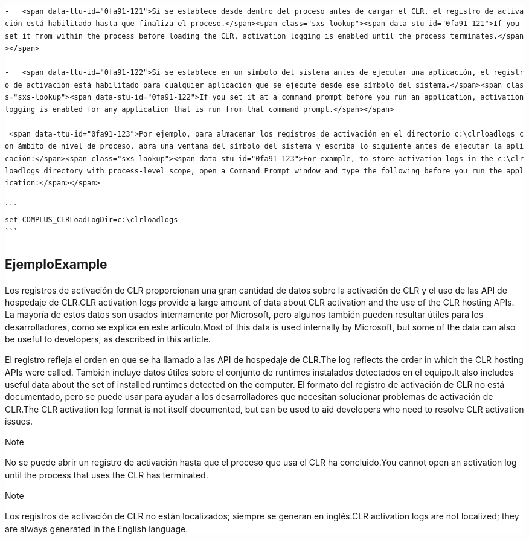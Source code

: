     -   <span data-ttu-id="0fa91-121">Si se establece desde dentro del proceso antes de cargar el CLR, el registro de activación está habilitado hasta que finaliza el proceso.</span><span class="sxs-lookup"><span data-stu-id="0fa91-121">If you set it from within the process before loading the CLR, activation logging is enabled until the process terminates.</span></span>  
  
    -   <span data-ttu-id="0fa91-122">Si se establece en un símbolo del sistema antes de ejecutar una aplicación, el registro de activación está habilitado para cualquier aplicación que se ejecute desde ese símbolo del sistema.</span><span class="sxs-lookup"><span data-stu-id="0fa91-122">If you set it at a command prompt before you run an application, activation logging is enabled for any application that is run from that command prompt.</span></span>  
  
     <span data-ttu-id="0fa91-123">Por ejemplo, para almacenar los registros de activación en el directorio c:\clrloadlogs con ámbito de nivel de proceso, abra una ventana del símbolo del sistema y escriba lo siguiente antes de ejecutar la aplicación:</span><span class="sxs-lookup"><span data-stu-id="0fa91-123">For example, to store activation logs in the c:\clrloadlogs directory with process-level scope, open a Command Prompt window and type the following before you run the application:</span></span>  
  
    ```  
    set COMPLUS_CLRLoadLogDir=c:\clrloadlogs  
    ```  
  
## <a name="example"></a><span data-ttu-id="0fa91-124">Ejemplo</span><span class="sxs-lookup"><span data-stu-id="0fa91-124">Example</span></span>  
 <span data-ttu-id="0fa91-125">Los registros de activación de CLR proporcionan una gran cantidad de datos sobre la activación de CLR y el uso de las API de hospedaje de CLR.</span><span class="sxs-lookup"><span data-stu-id="0fa91-125">CLR activation logs provide a large amount of data about CLR activation and the use of the CLR hosting APIs.</span></span> <span data-ttu-id="0fa91-126">La mayoría de estos datos son usados internamente por Microsoft, pero algunos también pueden resultar útiles para los desarrolladores, como se explica en este artículo.</span><span class="sxs-lookup"><span data-stu-id="0fa91-126">Most of this data is used internally by Microsoft, but some of the data can also be useful to developers, as described in this article.</span></span>  
  
 <span data-ttu-id="0fa91-127">El registro refleja el orden en que se ha llamado a las API de hospedaje de CLR.</span><span class="sxs-lookup"><span data-stu-id="0fa91-127">The log reflects the order in which the CLR hosting APIs were called.</span></span> <span data-ttu-id="0fa91-128">También incluye datos útiles sobre el conjunto de runtimes instalados detectados en el equipo.</span><span class="sxs-lookup"><span data-stu-id="0fa91-128">It also includes useful data about the set of installed runtimes detected on the computer.</span></span> <span data-ttu-id="0fa91-129">El formato del registro de activación de CLR no está documentado, pero se puede usar para ayudar a los desarrolladores que necesitan solucionar problemas de activación de CLR.</span><span class="sxs-lookup"><span data-stu-id="0fa91-129">The CLR activation log format is not itself documented, but can be used to aid developers who need to resolve CLR activation issues.</span></span>  
  
> [!NOTE]
>  <span data-ttu-id="0fa91-130">No se puede abrir un registro de activación hasta que el proceso que usa el CLR ha concluido.</span><span class="sxs-lookup"><span data-stu-id="0fa91-130">You cannot open an activation log until the process that uses the CLR has terminated.</span></span>  
  
> [!NOTE]
>  <span data-ttu-id="0fa91-131">Los registros de activación de CLR no están localizados; siempre se generan en inglés.</span><span class="sxs-lookup"><span data-stu-id="0fa91-131">CLR activation logs are not localized; they are always generated in the English language.</span></span>  
  